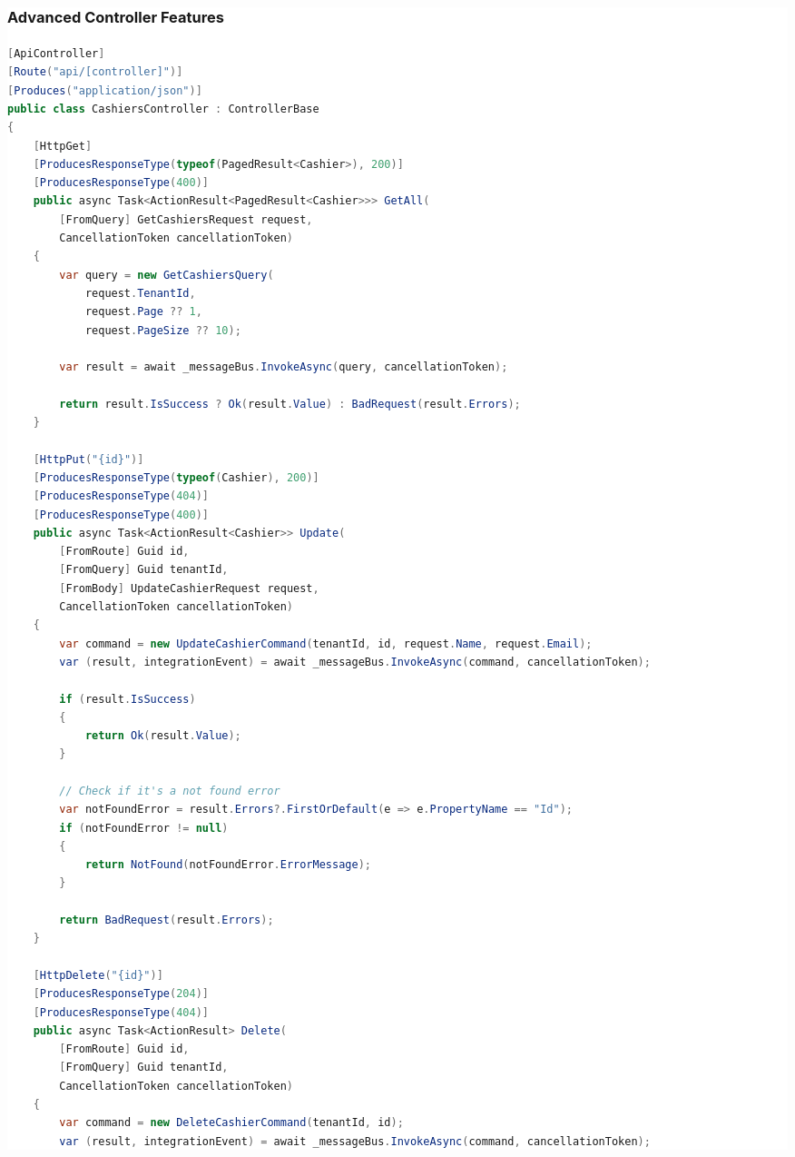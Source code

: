 ### Advanced Controller Features

```csharp
[ApiController]
[Route("api/[controller]")]
[Produces("application/json")]
public class CashiersController : ControllerBase
{
    [HttpGet]
    [ProducesResponseType(typeof(PagedResult<Cashier>), 200)]
    [ProducesResponseType(400)]
    public async Task<ActionResult<PagedResult<Cashier>>> GetAll(
        [FromQuery] GetCashiersRequest request,
        CancellationToken cancellationToken)
    {
        var query = new GetCashiersQuery(
            request.TenantId,
            request.Page ?? 1,
            request.PageSize ?? 10);

        var result = await _messageBus.InvokeAsync(query, cancellationToken);

        return result.IsSuccess ? Ok(result.Value) : BadRequest(result.Errors);
    }

    [HttpPut("{id}")]
    [ProducesResponseType(typeof(Cashier), 200)]
    [ProducesResponseType(404)]
    [ProducesResponseType(400)]
    public async Task<ActionResult<Cashier>> Update(
        [FromRoute] Guid id,
        [FromQuery] Guid tenantId,
        [FromBody] UpdateCashierRequest request,
        CancellationToken cancellationToken)
    {
        var command = new UpdateCashierCommand(tenantId, id, request.Name, request.Email);
        var (result, integrationEvent) = await _messageBus.InvokeAsync(command, cancellationToken);

        if (result.IsSuccess)
        {
            return Ok(result.Value);
        }

        // Check if it's a not found error
        var notFoundError = result.Errors?.FirstOrDefault(e => e.PropertyName == "Id");
        if (notFoundError != null)
        {
            return NotFound(notFoundError.ErrorMessage);
        }

        return BadRequest(result.Errors);
    }

    [HttpDelete("{id}")]
    [ProducesResponseType(204)]
    [ProducesResponseType(404)]
    public async Task<ActionResult> Delete(
        [FromRoute] Guid id,
        [FromQuery] Guid tenantId,
        CancellationToken cancellationToken)
    {
        var command = new DeleteCashierCommand(tenantId, id);
        var (result, integrationEvent) = await _messageBus.InvokeAsync(command, cancellationToken);
```